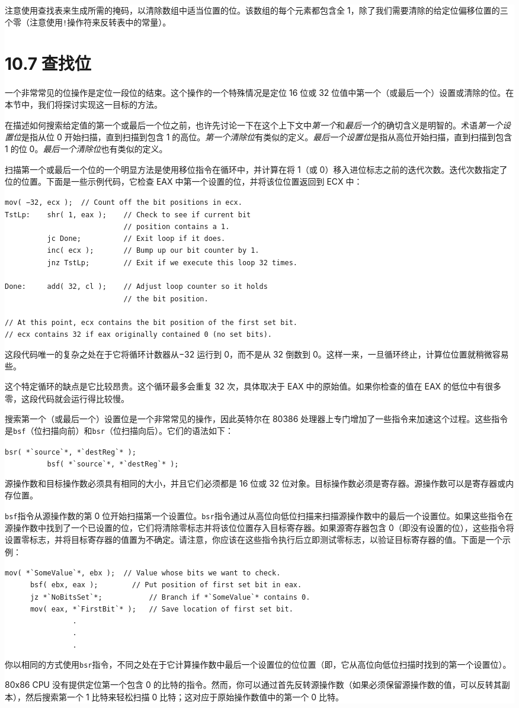 注意使用查找表来生成所需的掩码，以清除数组中适当位置的位。该数组的每个元素都包含全 1，除了我们需要清除的给定位偏移位置的三个零（注意使用`!`操作符来反转表中的常量）。

# 10.7 查找位

一个非常常见的位操作是定位一段位的结束。这个操作的一个特殊情况是定位 16 位或 32 位值中第一个（或最后一个）设置或清除的位。在本节中，我们将探讨实现这一目标的方法。

在描述如何搜索给定值的第一个或最后一个位之前，也许先讨论一下在这个上下文中*第一个*和*最后一个*的确切含义是明智的。术语*第一个设置位*是指从位 0 开始扫描，直到扫描到包含 1 的高位。*第一个清除位*有类似的定义。*最后一个设置位*是指从高位开始扫描，直到扫描到包含 1 的位 0。*最后一个清除位*也有类似的定义。

扫描第一个或最后一个位的一个明显方法是使用移位指令在循环中，并计算在将 1（或 0）移入进位标志之前的迭代次数。迭代次数指定了位的位置。下面是一些示例代码，它检查 EAX 中第一个设置的位，并将该位位置返回到 ECX 中：

```
mov( −32, ecx );  // Count off the bit positions in ecx.
TstLp:    shr( 1, eax );    // Check to see if current bit
                            // position contains a 1.
          jc Done;          // Exit loop if it does.
          inc( ecx );       // Bump up our bit counter by 1.
          jnz TstLp;        // Exit if we execute this loop 32 times.

Done:     add( 32, cl );    // Adjust loop counter so it holds
                            // the bit position.

// At this point, ecx contains the bit position of the first set bit.
// ecx contains 32 if eax originally contained 0 (no set bits).
```

这段代码唯一的复杂之处在于它将循环计数器从−32 运行到 0，而不是从 32 倒数到 0。这样一来，一旦循环终止，计算位位置就稍微容易些。

这个特定循环的缺点是它比较昂贵。这个循环最多会重复 32 次，具体取决于 EAX 中的原始值。如果你检查的值在 EAX 的低位中有很多零，这段代码就会运行得比较慢。

搜索第一个（或最后一个）设置位是一个非常常见的操作，因此英特尔在 80386 处理器上专门增加了一些指令来加速这个过程。这些指令是`bsf`（位扫描向前）和`bsr`（位扫描向后）。它们的语法如下：

```
bsr( *`source`*, *`destReg`* );
          bsf( *`source`*, *`destReg`* );
```

源操作数和目标操作数必须具有相同的大小，并且它们必须都是 16 位或 32 位对象。目标操作数必须是寄存器。源操作数可以是寄存器或内存位置。

`bsf`指令从源操作数的第 0 位开始扫描第一个设置位。`bsr`指令通过从高位向低位扫描来扫描源操作数中的最后一个设置位。如果这些指令在源操作数中找到了一个已设置的位，它们将清除零标志并将该位位置存入目标寄存器。如果源寄存器包含 0（即没有设置的位），这些指令将设置零标志，并将目标寄存器的值置为不确定。请注意，你应该在这些指令执行后立即测试零标志，以验证目标寄存器的值。下面是一个示例：

```
mov( *`SomeValue`*, ebx );  // Value whose bits we want to check.
      bsf( ebx, eax );        // Put position of first set bit in eax.
      jz *`NoBitsSet`*;           // Branch if *`SomeValue`* contains 0.
      mov( eax, *`FirstBit`* );   // Save location of first set bit.
                .
                .
                .
```

你以相同的方式使用`bsr`指令，不同之处在于它计算操作数中最后一个设置位的位位置（即，它从高位向低位扫描时找到的第一个设置位）。

80x86 CPU 没有提供定位第一个包含 0 的比特的指令。然而，你可以通过首先反转源操作数（如果必须保留源操作数的值，可以反转其副本），然后搜索第一个 1 比特来轻松扫描 0 比特；这对应于原始操作数值中的第一个 0 比特。
